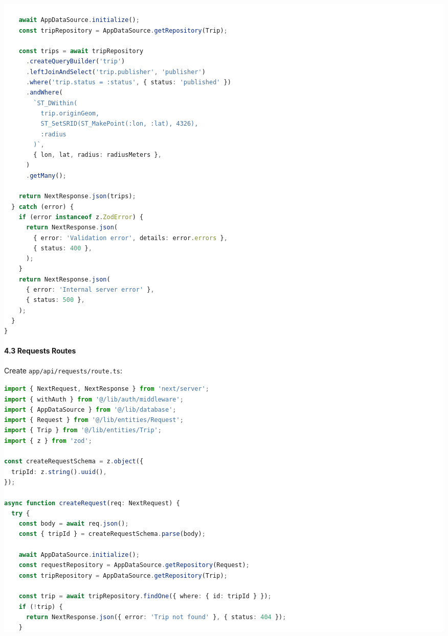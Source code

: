 ```typescript

    await AppDataSource.initialize();
    const tripRepository = AppDataSource.getRepository(Trip);

    const trips = await tripRepository
      .createQueryBuilder('trip')
      .leftJoinAndSelect('trip.publisher', 'publisher')
      .where('trip.status = :status', { status: 'published' })
      .andWhere(
        `ST_DWithin(
          trip.originGeom,
          ST_SetSRID(ST_MakePoint(:lon, :lat), 4326),
          :radius
        )`,
        { lon, lat, radius: radiusMeters },
      )
      .getMany();

    return NextResponse.json(trips);
  } catch (error) {
    if (error instanceof z.ZodError) {
      return NextResponse.json(
        { error: 'Validation error', details: error.errors },
        { status: 400 },
      );
    }
    return NextResponse.json(
      { error: 'Internal server error' },
      { status: 500 },
    );
  }
}
```

#### 4.3 Requests Routes

Create `app/api/requests/route.ts`:

```typescript
import { NextRequest, NextResponse } from 'next/server';
import { withAuth } from '@/lib/auth/middleware';
import { AppDataSource } from '@/lib/database';
import { Request } from '@/lib/entities/Request';
import { Trip } from '@/lib/entities/Trip';
import { z } from 'zod';

const createRequestSchema = z.object({
  tripId: z.string().uuid(),
});

async function createRequest(req: NextRequest) {
  try {
    const body = await req.json();
    const { tripId } = createRequestSchema.parse(body);

    await AppDataSource.initialize();
    const requestRepository = AppDataSource.getRepository(Request);
    const tripRepository = AppDataSource.getRepository(Trip);

    const trip = await tripRepository.findOne({ where: { id: tripId } });
    if (!trip) {
      return NextResponse.json({ error: 'Trip not found' }, { status: 404 });
    }

```